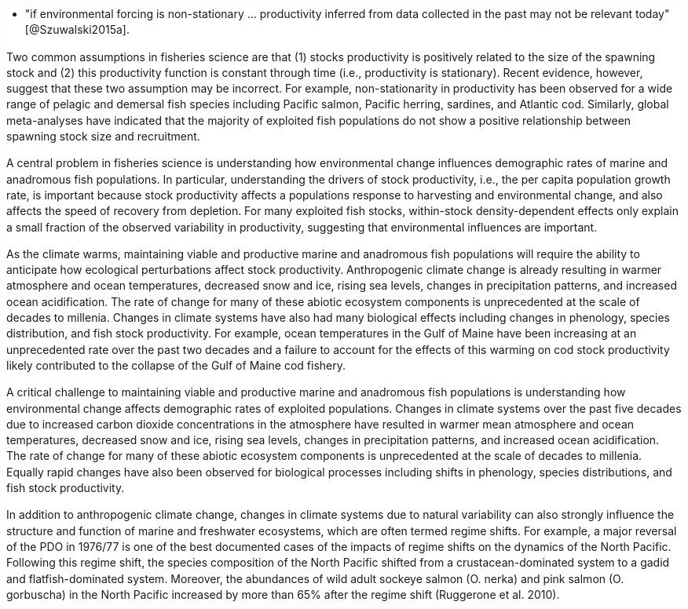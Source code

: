 - "if environmental forcing is non-stationary ... productivity inferred from
  data collected in the past may not be relevant today" [@Szuwalski2015a].

Two common assumptions in fisheries science are that (1) stocks productivity is
positively related to the size of the spawning stock and (2) this productivity
function is constant through time (i.e., productivity is stationary). Recent
evidence, however, suggest that these two assumption may be incorrect. For
example, non-stationarity in productivity has been observed for a wide range of
pelagic and demersal fish species including Pacific salmon, Pacific herring,
sardines, and Atlantic cod. Similarly, global meta-analyses have indicated that
the majority of exploited fish populations do not show a positive relationship
between spawning stock size and recruitment.

A central problem in fisheries science is understanding how environmental change
influences demographic rates of marine and anadromous fish populations. In
particular, understanding the drivers of stock productivity, i.e., the per
capita population growth rate, is important because stock productivity affects a
populations response to harvesting and environmental change, and also affects
the speed of recovery from depletion. For many exploited fish stocks,
within-stock density-dependent effects only explain a small fraction of the
observed variability in productivity, suggesting that environmental influences
are important.

As the climate warms, maintaining viable and productive marine and anadromous
fish populations will require the ability to anticipate how ecological
perturbations affect stock productivity.  Anthropogenic climate change is
already resulting in warmer atmosphere and ocean temperatures, decreased snow
and ice, rising sea levels, changes in precipitation patterns, and increased
ocean acidification. The rate of change for many of these abiotic ecosystem
components is unprecedented at the scale of decades to millenia. Changes in
climate systems have also had many biological effects including changes in
phenology, species distribution, and fish stock productivity.  For example,
ocean temperatures in the Gulf of Maine have been increasing at an unprecedented
rate over the past two decades and a failure to account for the effects of this
warming on cod stock productivity likely contributed to the collapse of the Gulf
of Maine cod fishery.

A critical challenge to maintaining viable and productive marine and
anadromous fish populations is understanding how environmental change affects
demographic rates of exploited populations. Changes in climate systems over
the past five decades due to increased carbon dioxide concentrations in the
atmosphere have resulted in warmer mean atmosphere and ocean temperatures,
decreased snow and ice, rising sea levels, changes in precipitation patterns,
and increased ocean acidification. The rate of change for many of these
abiotic ecosystem components is unprecedented at the scale of decades to
millenia. Equally rapid changes have also been observed for biological
processes including shifts in phenology, species distributions, and fish stock
productivity.

In addition to anthropogenic climate change, changes in climate systems due to
natural variability can also strongly influence the structure and function of
marine and freshwater ecosystems, which are often termed regime shifts. For
example, a major reversal of the PDO in 1976/77 is one of the best documented
cases of the impacts of regime shifts on the dynamics of the North
Pacific. Following this regime shift, the species composition of the North
Pacific shifted from a crustacean-dominated system to a gadid and
flatfish-dominated system. Moreover, the abundances of wild adult sockeye salmon
(O. nerka) and pink salmon (O. gorbuscha) in the North Pacific increased by more
than 65% after the regime shift (Ruggerone et al. 2010).


[^2]: The term 'ecological pathway' is used throughout this thesis to describe a
[^1]: Throughout this thesis, the term productivity refers to the per capita